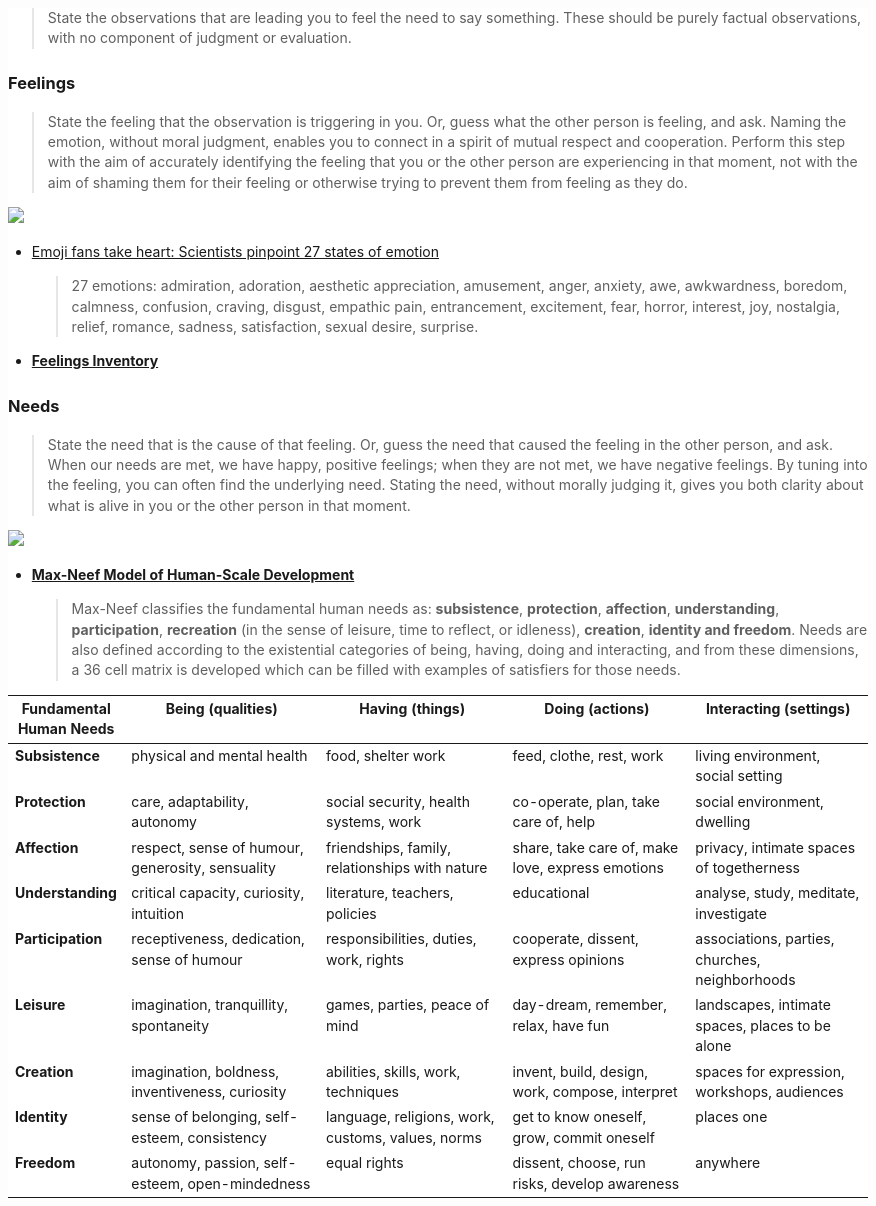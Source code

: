 > State the observations that are leading you to feel the need to say something.
> These should be purely factual observations, with no component of judgment or
> evaluation.

### Feelings

> State the feeling that the observation is triggering in you. Or, guess what
> the other person is feeling, and ask. Naming the emotion, without moral
> judgment, enables you to connect in a spirit of mutual respect and
> cooperation. Perform this step with the aim of accurately identifying the
> feeling that you or the other person are experiencing in that moment, not with
> the aim of shaming them for their feeling or otherwise trying to prevent them
> from feeling as they do.

![](https://i.imgur.com/C5lRrB3.png)

- [Emoji fans take heart: Scientists pinpoint 27 states of emotion](https://news.berkeley.edu/2017/09/06/27-emotions/)
  > 27 emotions: admiration, adoration, aesthetic appreciation, amusement,
  > anger, anxiety, awe, awkwardness, boredom, calmness, confusion, craving,
  > disgust, empathic pain, entrancement, excitement, fear, horror, interest,
  > joy, nostalgia, relief, romance, sadness, satisfaction, sexual desire,
  > surprise.
- [**Feelings Inventory**](https://www.cnvc.org/training/resource/feelings-inventory)

### Needs

> State the need that is the cause of that feeling. Or, guess the need that
> caused the feeling in the other person, and ask. When our needs are met, we
> have happy, positive feelings; when they are not met, we have negative
> feelings. By tuning into the feeling, you can often find the underlying need.
> Stating the need, without morally judging it, gives you both clarity about
> what is alive in you or the other person in that moment.

![](https://i.imgur.com/NAYrf6n.png)

- [**Max-Neef Model of Human-Scale Development**](http://www.rainforestinfo.org.au/background/maxneef.htm)
  > Max-Neef classifies the fundamental human needs as: **subsistence**,
  > **protection**, **affection**, **understanding**, **participation**,
  > **recreation** (in the sense of leisure, time to reflect, or idleness),
  > **creation**, **identity and freedom**. Needs are also defined according to
  > the existential categories of being, having, doing and interacting, and from
  > these dimensions, a 36 cell matrix is developed which can be filled with
  > examples of satisfiers for those needs.

| **Fundamental Human Needs** | **Being (qualities)**                            | **Having (things)**                               | **Doing (actions)**                              | **Interacting (settings)**                      |
| --------------------------- | ------------------------------------------------ | ------------------------------------------------- | ------------------------------------------------ | ----------------------------------------------- |
| **Subsistence**             | physical and mental health                       | food, shelter work                                | feed, clothe, rest, work                         | living environment, social setting              |
| **Protection**              | care, adaptability, autonomy                     | social security, health systems, work             | co-operate, plan, take care of, help             | social environment, dwelling                    |
| **Affection**               | respect, sense of humour, generosity, sensuality | friendships, family, relationships with nature    | share, take care of, make love, express emotions | privacy, intimate spaces of togetherness        |
| **Understanding**           | critical capacity, curiosity, intuition          | literature, teachers, policies                    | educational                                      | analyse, study, meditate, investigate           |
| **Participation**           | receptiveness, dedication, sense of humour       | responsibilities, duties, work, rights            | cooperate, dissent, express opinions             | associations, parties, churches, neighborhoods  |
| **Leisure**                 | imagination, tranquillity, spontaneity           | games, parties, peace of mind                     | day-dream, remember, relax, have fun             | landscapes, intimate spaces, places to be alone |
| **Creation**                | imagination, boldness, inventiveness, curiosity  | abilities, skills, work, techniques               | invent, build, design, work, compose, interpret  | spaces for expression, workshops, audiences     |
| **Identity**                | sense of belonging, self-esteem, consistency     | language, religions, work, customs, values, norms | get to know oneself, grow, commit oneself        | places one                                      |
| **Freedom**                 | autonomy, passion, self-esteem, open-mindedness  | equal rights                                      | dissent, choose, run risks, develop awareness    | anywhere                                        |
